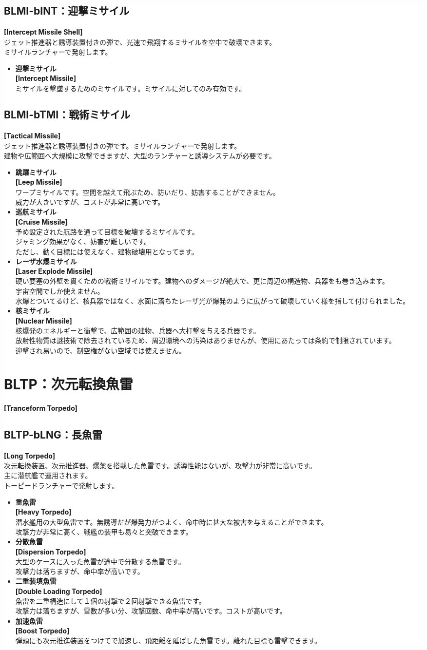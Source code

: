 
## BLMI-bINT：迎撃ミサイル
**[Intercept Missile Shell]**  
ジェット推進器と誘導装置付きの弾で、光速で飛翔するミサイルを空中で破壊できます。  
ミサイルランチャーで発射します。  
  
  * **迎撃ミサイル**  
    **[Intercept Missile]**  
    ミサイルを撃墜するためのミサイルです。ミサイルに対してのみ有効です。  


## BLMI-bTMI：戦術ミサイル
**[Tactical Missile]**  
ジェット推進器と誘導装置付きの弾です。ミサイルランチャーで発射します。  
建物や広範囲へ大規模に攻撃できますが、大型のランチャーと誘導システムが必要です。  
  
  * **跳躍ミサイル**  
    **[Leep Missile]**  
    ワープミサイルです。空間を越えて飛ぶため、防いだり、妨害することができません。  
    威力が大きいですが、コストが非常に高いです。  
  * **巡航ミサイル**  
    **[Cruise Missile]**  
    予め設定された航路を通って目標を破壊するミサイルです。  
    ジャミング効果がなく、妨害が難しいです。  
    ただし、動く目標には使えなく、建物破壊用となってます。  
  * **レーザ水爆ミサイル**  
    **[Laser Explode Missile]**  
    硬い要塞の外壁を貫くための戦術ミサイルです。建物へのダメージが絶大で、更に周辺の構造物、兵器をも巻き込みます。  
    宇宙空間でしか使えません。  
    水爆とついてるけど、核兵器ではなく、水面に落ちたレーザ光が爆発のように広がって破壊していく様を指して付けられました。  
  * **核ミサイル**  
    **[Nuclear Missile]**  
    核爆発のエネルギーと衝撃で、広範囲の建物、兵器へ大打撃を与える兵器です。  
    放射性物質は謎技術で除去されているため、周辺環境への汚染はありませんが、使用にあたっては条約で制限されています。  
    迎撃され易いので、制空権がない空域では使えません。  





# BLTP：次元転換魚雷　<a name="aTranceformTorpedo"></a>
**[Tranceform Torpedo]**

## BLTP-bLNG：長魚雷
**[Long Torpedo]**  
次元転換装置、次元推進器、爆薬を搭載した魚雷です。誘導性能はないが、攻撃力が非常に高いです。  
主に潜航艦で運用されます。  
トーピードランチャーで発射します。  
  
  * **重魚雷**  
    **[Heavy Torpedo]**  
    潜水艦用の大型魚雷です。無誘導だが爆発力がつよく、命中時に甚大な被害を与えることができます。  
    攻撃力が非常に高く、戦艦の装甲も易々と突破できます。  
  * **分散魚雷**  
    **[Dispersion Torpedo]**  
    大型のケースに入った魚雷が途中で分散する魚雷です。  
    攻撃力は落ちますが、命中率が高いです。  
  * **二重装填魚雷**  
    **[Double Loading Torpedo]**  
    魚雷を二重構造にして１個の射撃で２回射撃できる魚雷です。  
    攻撃力は落ちますが、雷数が多い分、攻撃回数、命中率が高いです。コストが高いです。  
  * **加速魚雷**  
    **[Boost Torpedo]**  
    弾頭にも次元推進装置をつけてで加速し、飛距離を延ばした魚雷です。離れた目標も雷撃できます。  